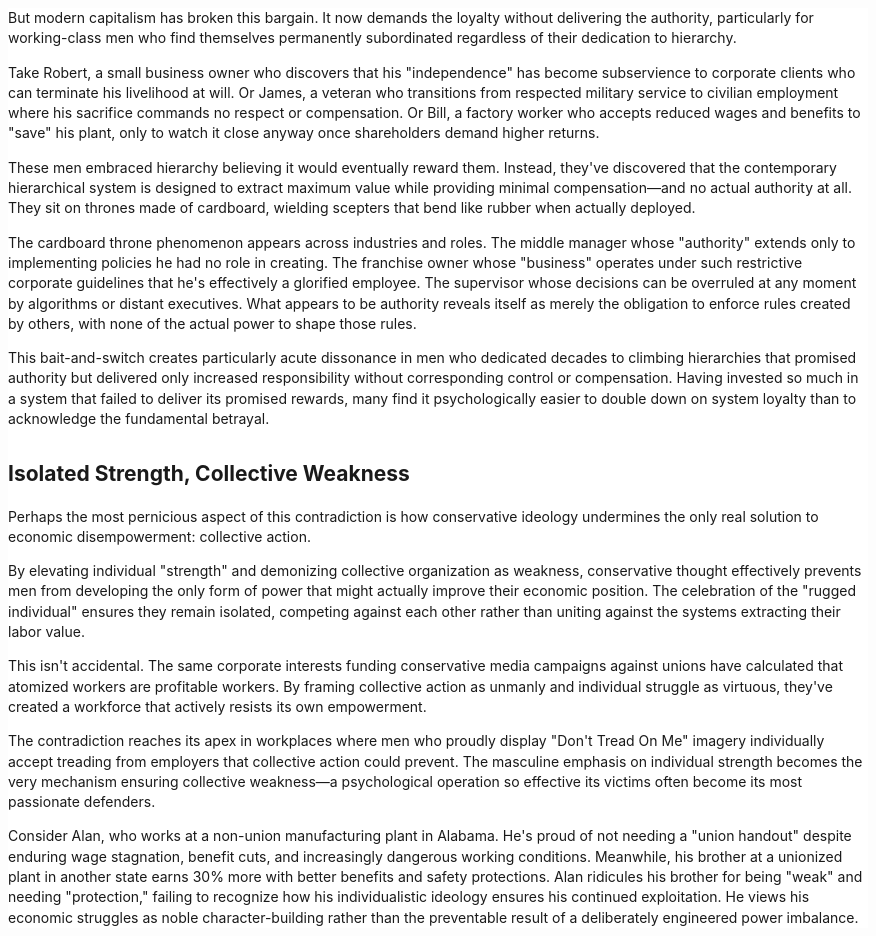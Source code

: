 But modern capitalism has broken this bargain. It now demands the loyalty without delivering the authority, particularly for working-class men who find themselves permanently subordinated regardless of their dedication to hierarchy.

Take Robert, a small business owner who discovers that his "independence" has become subservience to corporate clients who can terminate his livelihood at will. Or James, a veteran who transitions from respected military service to civilian employment where his sacrifice commands no respect or compensation. Or Bill, a factory worker who accepts reduced wages and benefits to "save" his plant, only to watch it close anyway once shareholders demand higher returns.

These men embraced hierarchy believing it would eventually reward them. Instead, they've discovered that the contemporary hierarchical system is designed to extract maximum value while providing minimal compensation—and no actual authority at all. They sit on thrones made of cardboard, wielding scepters that bend like rubber when actually deployed.

The cardboard throne phenomenon appears across industries and roles. The middle manager whose "authority" extends only to implementing policies he had no role in creating. The franchise owner whose "business" operates under such restrictive corporate guidelines that he's effectively a glorified employee. The supervisor whose decisions can be overruled at any moment by algorithms or distant executives. What appears to be authority reveals itself as merely the obligation to enforce rules created by others, with none of the actual power to shape those rules.

This bait-and-switch creates particularly acute dissonance in men who dedicated decades to climbing hierarchies that promised authority but delivered only increased responsibility without corresponding control or compensation. Having invested so much in a system that failed to deliver its promised rewards, many find it psychologically easier to double down on system loyalty than to acknowledge the fundamental betrayal.

## Isolated Strength, Collective Weakness

Perhaps the most pernicious aspect of this contradiction is how conservative ideology undermines the only real solution to economic disempowerment: collective action.

By elevating individual "strength" and demonizing collective organization as weakness, conservative thought effectively prevents men from developing the only form of power that might actually improve their economic position. The celebration of the "rugged individual" ensures they remain isolated, competing against each other rather than uniting against the systems extracting their labor value.

This isn't accidental. The same corporate interests funding conservative media campaigns against unions have calculated that atomized workers are profitable workers. By framing collective action as unmanly and individual struggle as virtuous, they've created a workforce that actively resists its own empowerment.

The contradiction reaches its apex in workplaces where men who proudly display "Don't Tread On Me" imagery individually accept treading from employers that collective action could prevent. The masculine emphasis on individual strength becomes the very mechanism ensuring collective weakness—a psychological operation so effective its victims often become its most passionate defenders.

Consider Alan, who works at a non-union manufacturing plant in Alabama. He's proud of not needing a "union handout" despite enduring wage stagnation, benefit cuts, and increasingly dangerous working conditions. Meanwhile, his brother at a unionized plant in another state earns 30% more with better benefits and safety protections. Alan ridicules his brother for being "weak" and needing "protection," failing to recognize how his individualistic ideology ensures his continued exploitation. He views his economic struggles as noble character-building rather than the preventable result of a deliberately engineered power imbalance.
